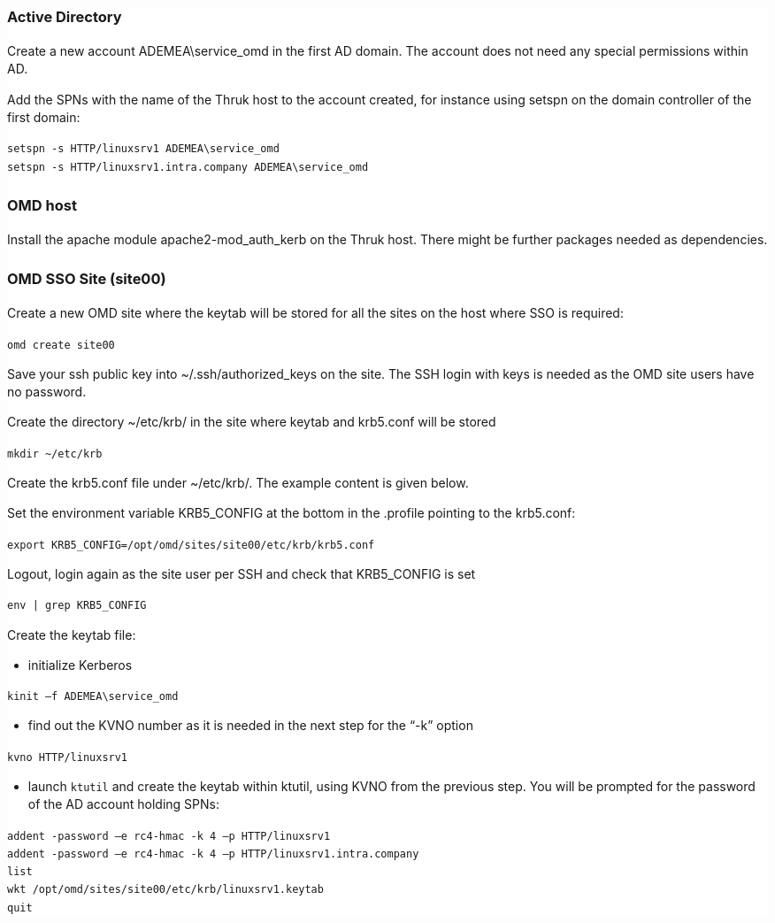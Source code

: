 
### Active Directory

Create a new account ADEMEA\service_omd in the first AD domain. The account does not need any special permissions within AD.

Add the SPNs with the name of the Thruk host to the account created, for instance using setspn on the domain controller of the first domain:

```
setspn -s HTTP/linuxsrv1 ADEMEA\service_omd
setspn -s HTTP/linuxsrv1.intra.company ADEMEA\service_omd
```

### OMD host

Install the apache module apache2-mod_auth_kerb on the Thruk host. There might be further packages needed as dependencies.

### OMD SSO Site (site00)

Create a new OMD site where the keytab will be stored for all the sites on the host where SSO is required:
```
omd create site00
```

Save your ssh public key into ~/.ssh/authorized_keys on the site. The SSH login with keys is needed as the OMD site users have no password.

Create the directory ~/etc/krb/ in the site where keytab and krb5.conf will be stored
```
mkdir ~/etc/krb
```

Create the krb5.conf file under ~/etc/krb/. The example content is given below.

Set the environment variable KRB5_CONFIG at the bottom in the .profile pointing to the krb5.conf:
```
export KRB5_CONFIG=/opt/omd/sites/site00/etc/krb/krb5.conf
```

Logout, login again as the site user per SSH and check that KRB5_CONFIG is set
```
env | grep KRB5_CONFIG
```

Create the keytab file:

- initialize Kerberos
```
kinit –f ADEMEA\service_omd
```
- find out the KVNO number as it is needed in the next step for the “-k” option
```
kvno HTTP/linuxsrv1
```
- launch `ktutil` and create the keytab within ktutil, using KVNO from the previous step. You will be prompted for the password of the AD account holding SPNs:
```
addent -password –e rc4-hmac -k 4 –p HTTP/linuxsrv1
addent -password –e rc4-hmac -k 4 –p HTTP/linuxsrv1.intra.company
list
wkt /opt/omd/sites/site00/etc/krb/linuxsrv1.keytab
quit
```
